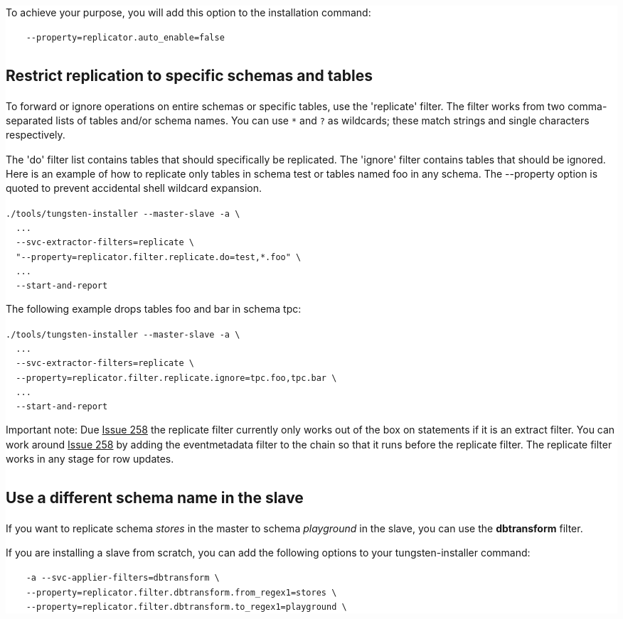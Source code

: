 To achieve your purpose, you will add this option to the installation command:
```
    --property=replicator.auto_enable=false
```

## Restrict replication to specific schemas and tables ##

To forward or ignore operations on entire schemas or specific tables, use the 'replicate' filter.  The filter works from two comma-separated lists of tables and/or schema names.  You can use `*` and `?` as wildcards; these match strings and single characters respectively.

The 'do' filter list contains tables that should specifically be replicated.  The 'ignore' filter contains tables that should be ignored.  Here is an example of how to replicate only tables in schema test or tables named foo in any schema.  The --property option is quoted to prevent accidental shell wildcard expansion.

```
./tools/tungsten-installer --master-slave -a \
  ...
  --svc-extractor-filters=replicate \
  "--property=replicator.filter.replicate.do=test,*.foo" \
  ...
  --start-and-report
```

The following example drops tables foo and bar in schema tpc:

```
./tools/tungsten-installer --master-slave -a \
  ...
  --svc-extractor-filters=replicate \
  --property=replicator.filter.replicate.ignore=tpc.foo,tpc.bar \
  ...
  --start-and-report
```

Important note:  Due [Issue 258](https://code.google.com/p/tungsten-replicator/issues/detail?id=258) the replicate filter currently only works out of the box on statements if it is an extract filter.  You can work around [Issue 258](https://code.google.com/p/tungsten-replicator/issues/detail?id=258) by adding the eventmetadata filter to the chain so that it runs before the replicate filter.  The replicate filter works in any stage for row updates.

## Use a different schema name in the slave ##

If you want to replicate schema _stores_ in the master to schema _playground_ in the slave, you can use the **dbtransform** filter.

If you are installing a slave from scratch, you can add the following options to your tungsten-installer command:

```
    -a --svc-applier-filters=dbtransform \
    --property=replicator.filter.dbtransform.from_regex1=stores \
    --property=replicator.filter.dbtransform.to_regex1=playground \
```
